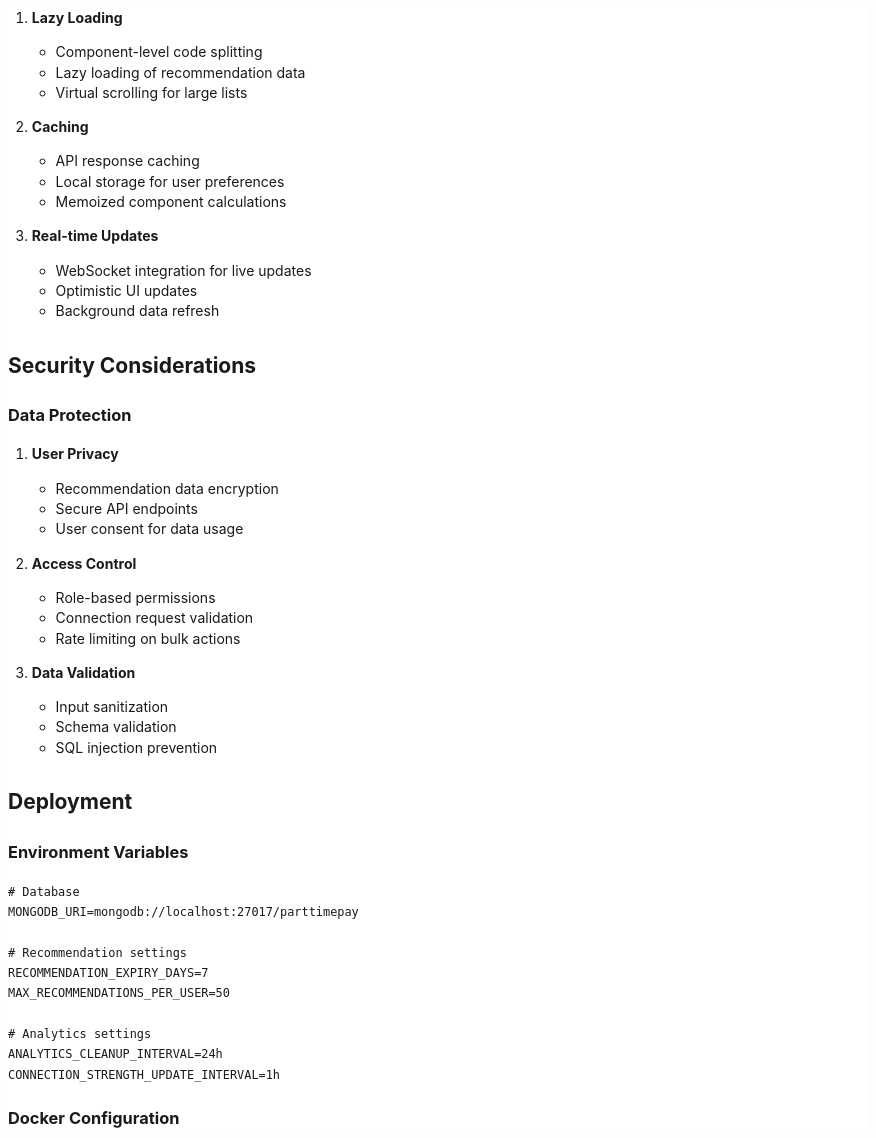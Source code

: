 1. **Lazy Loading**
   - Component-level code splitting
   - Lazy loading of recommendation data
   - Virtual scrolling for large lists

2. **Caching**
   - API response caching
   - Local storage for user preferences
   - Memoized component calculations

3. **Real-time Updates**
   - WebSocket integration for live updates
   - Optimistic UI updates
   - Background data refresh

## Security Considerations

### Data Protection

1. **User Privacy**
   - Recommendation data encryption
   - Secure API endpoints
   - User consent for data usage

2. **Access Control**
   - Role-based permissions
   - Connection request validation
   - Rate limiting on bulk actions

3. **Data Validation**
   - Input sanitization
   - Schema validation
   - SQL injection prevention

## Deployment

### Environment Variables

```env
# Database
MONGODB_URI=mongodb://localhost:27017/parttimepay

# Recommendation settings
RECOMMENDATION_EXPIRY_DAYS=7
MAX_RECOMMENDATIONS_PER_USER=50

# Analytics settings
ANALYTICS_CLEANUP_INTERVAL=24h
CONNECTION_STRENGTH_UPDATE_INTERVAL=1h
```

### Docker Configuration
